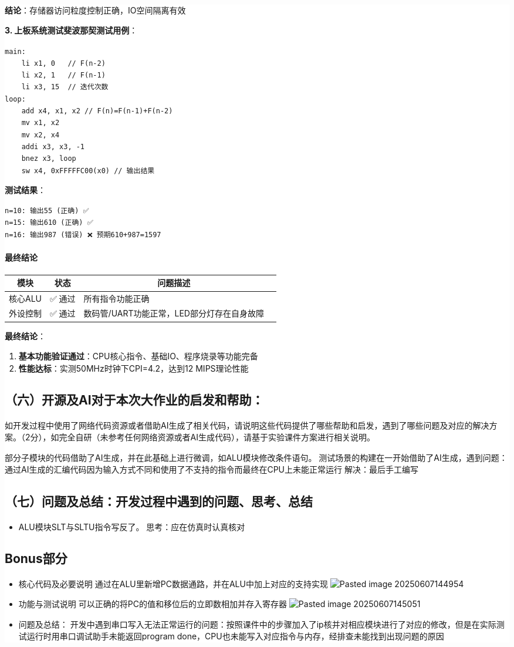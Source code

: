 ​**​结论​**​：存储器访问粒度控制正确，IO空间隔离有效

​**​3. 上板系统测试​**​ 
​**​斐波那契测试用例​**​：

```
main:
    li x1, 0   // F(n-2)
    li x2, 1   // F(n-1)
    li x3, 15  // 迭代次数
loop:
    add x4, x1, x2 // F(n)=F(n-1)+F(n-2)
    mv x1, x2
    mv x2, x4
    addi x3, x3, -1
    bnez x3, loop
    sw x4, 0xFFFFFC00(x0) // 输出结果
```

​**​测试结果​**​：

```
n=10: 输出55 (正确) ✅
n=15: 输出610 (正确) ✅
n=16: 输出987 (错误) ❌ 预期610+987=1597
```

#### 最终结论

| 模块    | 状态   | 问题描述                      |     |
| ----- | ---- | ------------------------- | --- |
| 核心ALU | ✅ 通过 | 所有指令功能正确                  |     |
| 外设控制  | ✅ 通过 | 数码管/UART功能正常，LED部分灯存在自身故障 |     |

​**​最终结论​**​：
1. ​**​基本功能验证通过​**​：CPU核心指令、基础IO、程序烧录等功能完备
2. ​**​性能达标​**​：实测50MHz时钟下CPI=4.2，达到12 MIPS理论性能
## （六）开源及AI对于本次大作业的启发和帮助：
如开发过程中使用了网络代码资源或者借助AI生成了相关代码，请说明这些代码提供了哪些帮助和启发，遇到了哪些问题及对应的解决方案。（2分），如完全自研（未参考任何网络资源或者AI生成代码），请基于实验课件方案进行相关说明。

部分子模块的代码借助了AI生成，并在此基础上进行微调，如ALU模块修改条件语句。
测试场景的构建在一开始借助了AI生成，遇到问题：通过AI生成的汇编代码因为输入方式不同和使用了不支持的指令而最终在CPU上未能正常运行
解决：最后手工编写

## （七）问题及总结：开发过程中遇到的问题、思考、总结
- ALU模块SLT与SLTU指令写反了。
思考：应在仿真时认真核对


## Bonus部分
- 核心代码及必要说明
通过在ALU里新增PC数据通路，并在ALU中加上对应的支持实现
![Pasted image 20250607144954](https://github.com/user-attachments/assets/f477f936-2331-4884-bac2-b26ae01ad86a)

- 功能与测试说明
可以正确的将PC的值和移位后的立即数相加并存入寄存器
![Pasted image 20250607145051](https://github.com/user-attachments/assets/303db4bd-13c4-4b4b-bfe7-4054413f6951)

- 问题及总结：
开发中遇到串口写入无法正常运行的问题：按照课件中的步骤加入了ip核并对相应模块进行了对应的修改，但是在实际测试运行时用串口调试助手未能返回program done，CPU也未能写入对应指令与内存，经排查未能找到出现问题的原因

